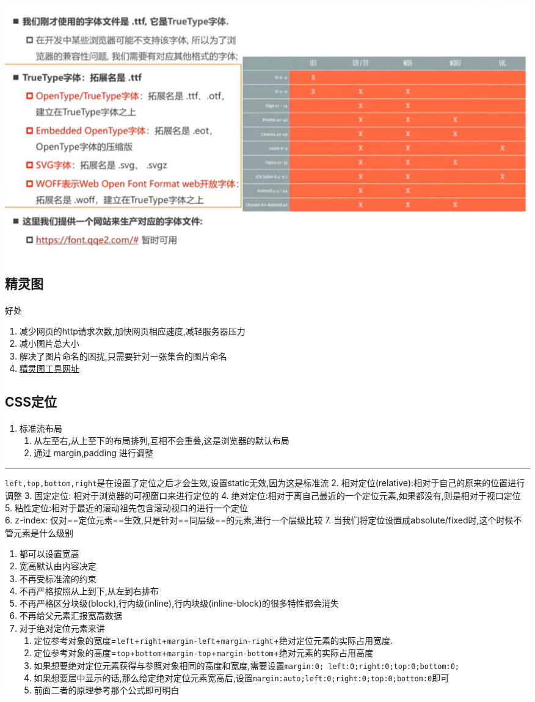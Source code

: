 ![web字体的兼容性](../assets/images/2022-05-24-15-57-24.png)

## 精灵图
好处
1. 减少网页的http请求次数,加快网页相应速度,减轻服务器压力
2. 减小图片总大小
3. 解决了图片命名的困扰,只需要针对一张集合的图片命名
4. [精灵图工具网址](http://www.spritecow.com/)  

## CSS定位
1. 标准流布局
   1. 从左至右,从上至下的布局排列,互相不会重叠,这是浏览器的默认布局
   2. 通过 margin,padding 进行调整

----
`left,top,bottom,right`是在设置了定位之后才会生效,设置static无效,因为这是标准流
2. 相对定位(relative):相对于自己的原来的位置进行调整
3. 固定定位: 相对于浏览器的可视窗口来进行定位的
4. 绝对定位:相对于离自己最近的一个定位元素,如果都没有,则是相对于视口定位
5. 粘性定位:相对于最近的滚动祖先包含滚动视口的进行一个定位  
6. z-index: 仅对==定位元素==生效,只是针对==同层级==的元素,进行一个层级比较
7. 当我们将定位设置成absolute/fixed时,这个时候不管元素是什么级别
   1. 都可以设置宽高
   2. 宽高默认由内容决定
   3. 不再受标准流的约束
   4. 不再严格按照从上到下,从左到右排布
   5. 不再严格区分块级(block),行内级(inline),行内块级(inline-block)的很多特性都会消失
   6. 不再给父元素汇报宽高数据
8. 对于绝对定位元素来讲
   1. 定位参考对象的宽度=`left`+`right`+`margin-left`+`margin-right`+绝对定位元素的实际占用宽度.
   2. 定位参考对象的高度=`top`+`bottom`+`margin-top`+`margin-bottom`+绝对元素的实际占用高度
   3. 如果想要绝对定位元素获得与参照对象相同的高度和宽度,需要设置`margin:0; left:0;right:0;top:0;bottom:0;`
   4. 如果想要居中显示的话,那么给定绝对定位元素宽高后,设置`margin:auto;left:0;right:0;top:0;bottom:0`即可
   5. 前面二者的原理参考那个公式即可明白

